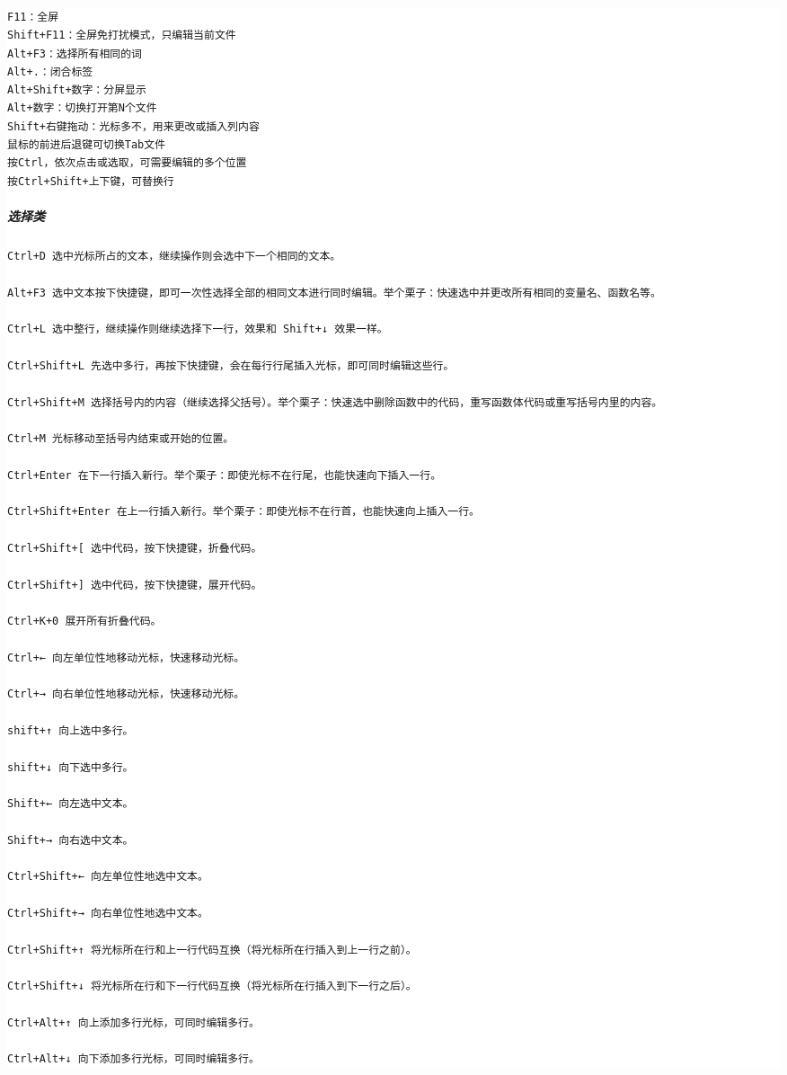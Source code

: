 ```
F11：全屏
Shift+F11：全屏免打扰模式，只编辑当前文件
Alt+F3：选择所有相同的词
Alt+.：闭合标签
Alt+Shift+数字：分屏显示
Alt+数字：切换打开第N个文件
Shift+右键拖动：光标多不，用来更改或插入列内容
鼠标的前进后退键可切换Tab文件
按Ctrl，依次点击或选取，可需要编辑的多个位置
按Ctrl+Shift+上下键，可替换行
```

##### 选择类
```
Ctrl+D 选中光标所占的文本，继续操作则会选中下一个相同的文本。

Alt+F3 选中文本按下快捷键，即可一次性选择全部的相同文本进行同时编辑。举个栗子：快速选中并更改所有相同的变量名、函数名等。

Ctrl+L 选中整行，继续操作则继续选择下一行，效果和 Shift+↓ 效果一样。

Ctrl+Shift+L 先选中多行，再按下快捷键，会在每行行尾插入光标，即可同时编辑这些行。

Ctrl+Shift+M 选择括号内的内容（继续选择父括号）。举个栗子：快速选中删除函数中的代码，重写函数体代码或重写括号内里的内容。

Ctrl+M 光标移动至括号内结束或开始的位置。

Ctrl+Enter 在下一行插入新行。举个栗子：即使光标不在行尾，也能快速向下插入一行。

Ctrl+Shift+Enter 在上一行插入新行。举个栗子：即使光标不在行首，也能快速向上插入一行。

Ctrl+Shift+[ 选中代码，按下快捷键，折叠代码。

Ctrl+Shift+] 选中代码，按下快捷键，展开代码。

Ctrl+K+0 展开所有折叠代码。

Ctrl+← 向左单位性地移动光标，快速移动光标。

Ctrl+→ 向右单位性地移动光标，快速移动光标。

shift+↑ 向上选中多行。

shift+↓ 向下选中多行。

Shift+← 向左选中文本。

Shift+→ 向右选中文本。

Ctrl+Shift+← 向左单位性地选中文本。

Ctrl+Shift+→ 向右单位性地选中文本。

Ctrl+Shift+↑ 将光标所在行和上一行代码互换（将光标所在行插入到上一行之前）。

Ctrl+Shift+↓ 将光标所在行和下一行代码互换（将光标所在行插入到下一行之后）。

Ctrl+Alt+↑ 向上添加多行光标，可同时编辑多行。

Ctrl+Alt+↓ 向下添加多行光标，可同时编辑多行。
```
